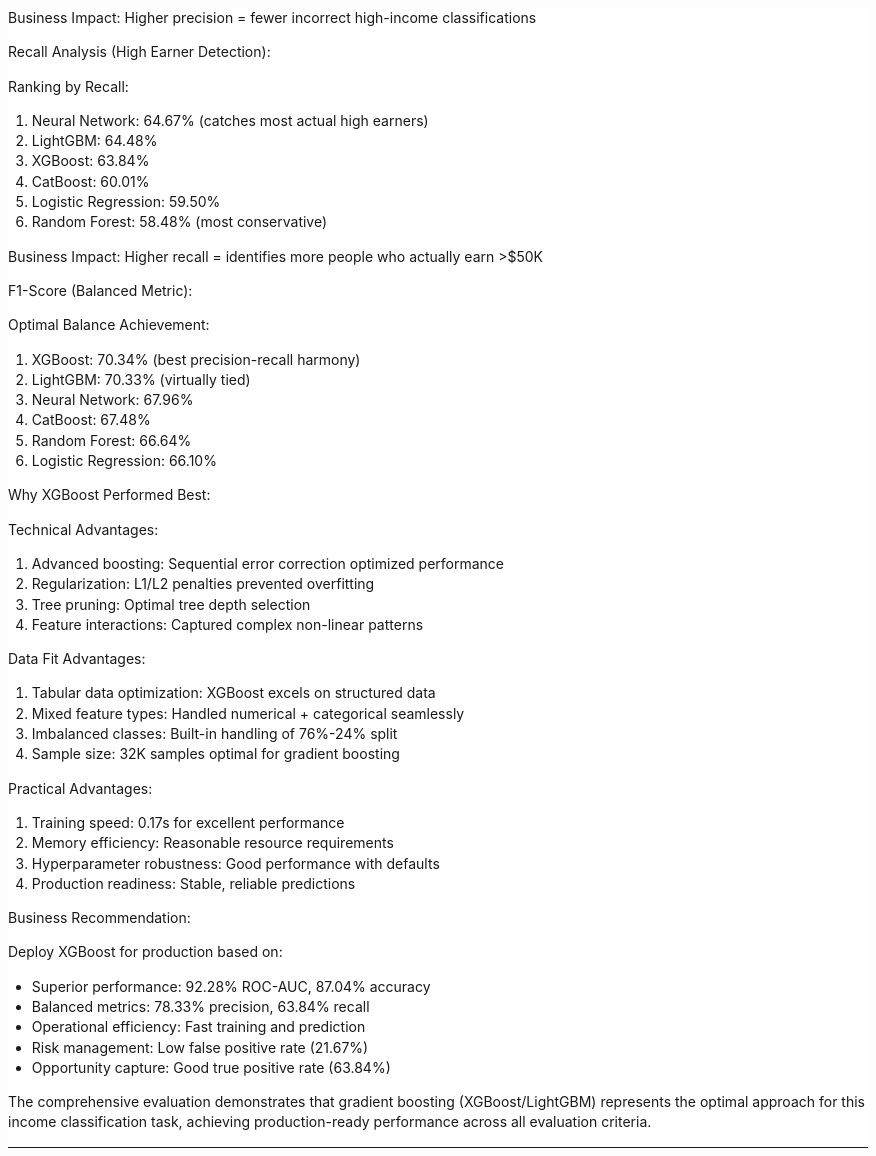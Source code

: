   Business Impact: Higher precision = fewer incorrect high-income classifications

  Recall Analysis (High Earner Detection):

  Ranking by Recall:
  1. Neural Network: 64.67% (catches most actual high earners)
  2. LightGBM: 64.48%
  3. XGBoost: 63.84%
  4. CatBoost: 60.01%
  5. Logistic Regression: 59.50%
  6. Random Forest: 58.48% (most conservative)

  Business Impact: Higher recall = identifies more people who actually earn >$50K

  F1-Score (Balanced Metric):

  Optimal Balance Achievement:
  1. XGBoost: 70.34% (best precision-recall harmony)
  2. LightGBM: 70.33% (virtually tied)
  3. Neural Network: 67.96%
  4. CatBoost: 67.48%
  5. Random Forest: 66.64%
  6. Logistic Regression: 66.10%

  Why XGBoost Performed Best:

  Technical Advantages:

  1. Advanced boosting: Sequential error correction optimized performance
  2. Regularization: L1/L2 penalties prevented overfitting
  3. Tree pruning: Optimal tree depth selection
  4. Feature interactions: Captured complex non-linear patterns

  Data Fit Advantages:

  1. Tabular data optimization: XGBoost excels on structured data
  2. Mixed feature types: Handled numerical + categorical seamlessly
  3. Imbalanced classes: Built-in handling of 76%-24% split
  4. Sample size: 32K samples optimal for gradient boosting

  Practical Advantages:

  1. Training speed: 0.17s for excellent performance
  2. Memory efficiency: Reasonable resource requirements
  3. Hyperparameter robustness: Good performance with defaults
  4. Production readiness: Stable, reliable predictions

  Business Recommendation:

  Deploy XGBoost for production based on:
  - Superior performance: 92.28% ROC-AUC, 87.04% accuracy
  - Balanced metrics: 78.33% precision, 63.84% recall
  - Operational efficiency: Fast training and prediction
  - Risk management: Low false positive rate (21.67%)
  - Opportunity capture: Good true positive rate (63.84%)

  The comprehensive evaluation demonstrates that gradient boosting (XGBoost/LightGBM) represents the optimal approach for this income
  classification task, achieving production-ready performance across all evaluation criteria.

---